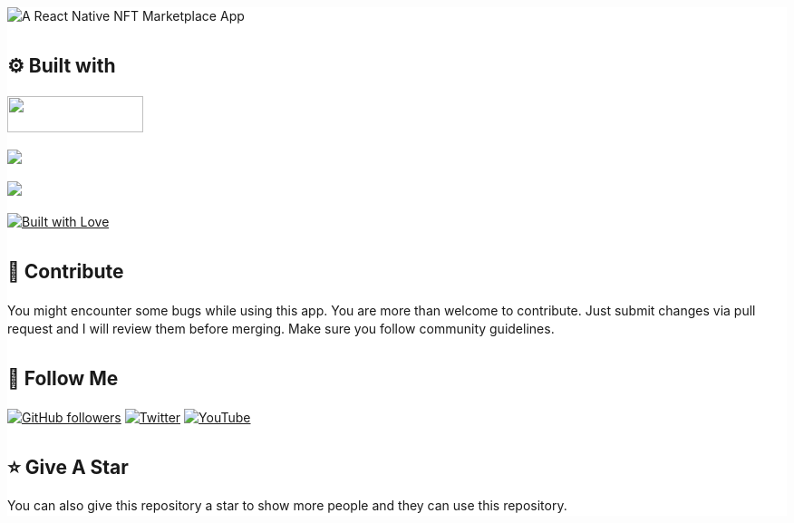<img src="https://user-images.githubusercontent.com/71302066/178145212-051083f5-f3e7-43f3-ae84-3ecf2224db00.jpg" alt="A React Native NFT Marketplace App" height="700" />

## :gear: Built with

[<img src="https://img.shields.io/badge/JavaScript-323330?style=for-the-badge&logo=javascript&logoColor=F7DF1E" width="150" height="40" />](https://www.javascript.com/ "JavaScript")

[<img src="https://img.shields.io/badge/React-20232A?style=for-the-badge&logo=react&logoColor=61DAFB" width="150" />](https://reactjs.org/ "React JS")

[<img src="https://img.shields.io/badge/React_Native-20232A?style=for-the-badge&logo=react&logoColor=61DAFB" width="150" />](https://www.reactnative.dev/ "React Native")

[<img src="http://ForTheBadge.com/images/badges/built-with-love.svg" alt="Built with Love">](https://github.com/Technical-Shubham-tech "Built with Love")

## :raised_hands: Contribute

You might encounter some bugs while using this app. You are more than welcome to contribute. Just submit changes via pull request and I will review them before merging. Make sure you follow community guidelines.

## :rocket: Follow Me

[![GitHub followers](https://img.shields.io/github/followers/Technical-Shubham-tech?style=social&label=Follow&maxAge=2592000)](https://github.com/Technical-Shubham-tech "Follow Me")
[![Twitter](https://img.shields.io/twitter/url?style=social&url=https%3A%2F%2Ftwitter.com%2FTechnicalShubam)](https://twitter.com/intent/tweet?text=Wow:&url=https%3A%2F%2Fgithub.com%2FTechnical-Shubham-tech%2Fmedical-chat-app "Tweet")
[![YouTube](https://img.shields.io/badge/YouTube-FF0000?style=for-the-badge&logo=youtube&logoColor=white)](https://www.youtube.com/channel/UCNAz_hUVBG2ZUN8TVm0bmYw "Subscribe my Channel")

## :star: Give A Star

You can also give this repository a star to show more people and they can use this repository.
